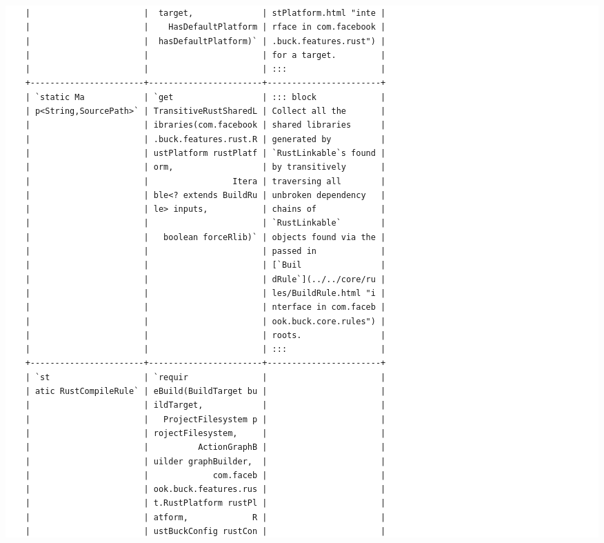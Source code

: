         |                       |  target,              | stPlatform.html "inte |
        |                       |    HasDefaultPlatform | rface in com.facebook |
        |                       |  hasDefaultPlatform)` | .buck.features.rust") |
        |                       |                       | for a target.         |
        |                       |                       | :::                   |
        +-----------------------+-----------------------+-----------------------+
        | `static Ma            | `get                  | ::: block             |
        | p<String,​SourcePath>` | TransitiveRustSharedL | Collect all the       |
        |                       | ibraries​(com.facebook | shared libraries      |
        |                       | .buck.features.rust.R | generated by          |
        |                       | ustPlatform rustPlatf | `RustLinkable`s found |
        |                       | orm,                  | by transitively       |
        |                       |                 Itera | traversing all        |
        |                       | ble<? extends BuildRu | unbroken dependency   |
        |                       | le> inputs,           | chains of             |
        |                       |                       | `RustLinkable`        |
        |                       |   boolean forceRlib)` | objects found via the |
        |                       |                       | passed in             |
        |                       |                       | [`Buil                |
        |                       |                       | dRule`](../../core/ru |
        |                       |                       | les/BuildRule.html "i |
        |                       |                       | nterface in com.faceb |
        |                       |                       | ook.buck.core.rules") |
        |                       |                       | roots.                |
        |                       |                       | :::                   |
        +-----------------------+-----------------------+-----------------------+
        | `st                   | `requir               |                       |
        | atic RustCompileRule` | eBuild​(BuildTarget bu |                       |
        |                       | ildTarget,            |                       |
        |                       |   ProjectFilesystem p |                       |
        |                       | rojectFilesystem,     |                       |
        |                       |          ActionGraphB |                       |
        |                       | uilder graphBuilder,  |                       |
        |                       |             com.faceb |                       |
        |                       | ook.buck.features.rus |                       |
        |                       | t.RustPlatform rustPl |                       |
        |                       | atform,             R |                       |
        |                       | ustBuckConfig rustCon |                       |